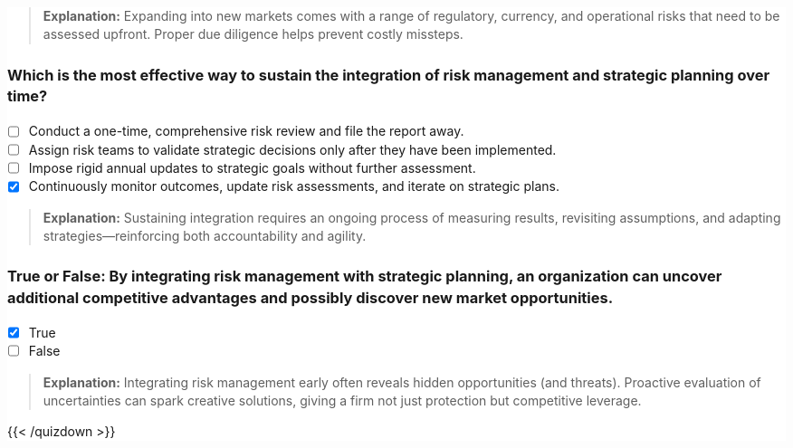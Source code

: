 > **Explanation:** Expanding into new markets comes with a range of regulatory, currency, and operational risks that need to be assessed upfront. Proper due diligence helps prevent costly missteps.

### Which is the most effective way to sustain the integration of risk management and strategic planning over time?

- [ ] Conduct a one-time, comprehensive risk review and file the report away.
- [ ] Assign risk teams to validate strategic decisions only after they have been implemented.
- [ ] Impose rigid annual updates to strategic goals without further assessment.
- [x] Continuously monitor outcomes, update risk assessments, and iterate on strategic plans.

> **Explanation:** Sustaining integration requires an ongoing process of measuring results, revisiting assumptions, and adapting strategies—reinforcing both accountability and agility.

### True or False: By integrating risk management with strategic planning, an organization can uncover additional competitive advantages and possibly discover new market opportunities.

- [x] True
- [ ] False

> **Explanation:** Integrating risk management early often reveals hidden opportunities (and threats). Proactive evaluation of uncertainties can spark creative solutions, giving a firm not just protection but competitive leverage.

{{< /quizdown >}}
